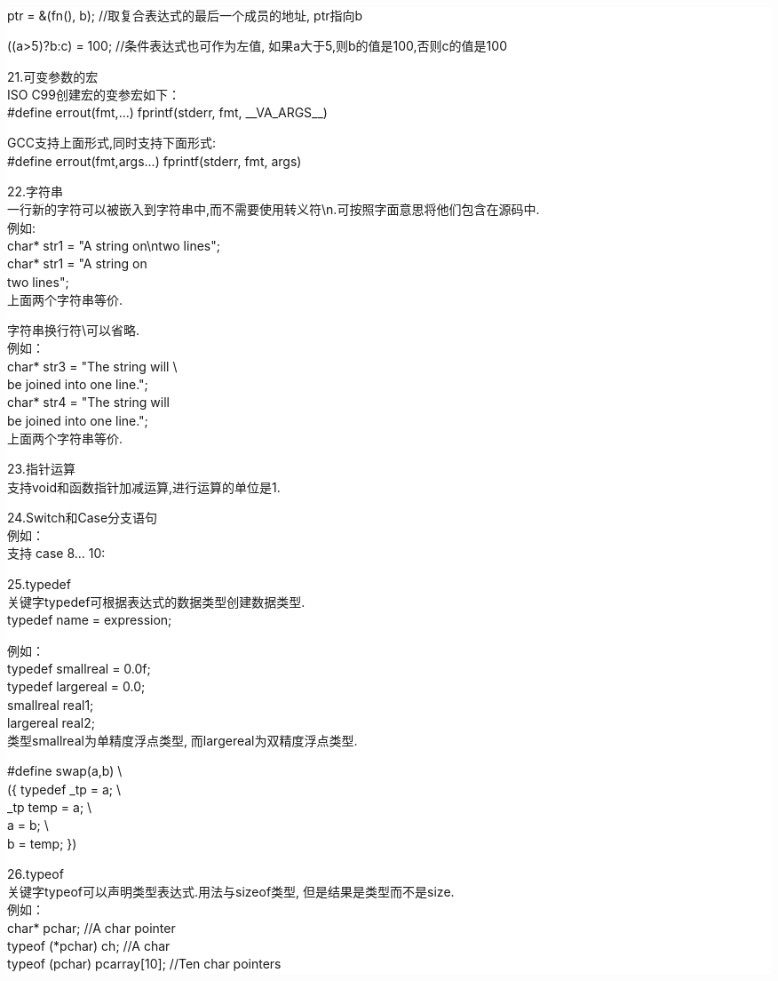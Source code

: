 ptr = &(fn(), b); //取复合表达式的最后一个成员的地址, ptr指向b  
  
((a>5)?b:c) = 100; //条件表达式也可作为左值, 如果a大于5,则b的值是100,否则c的值是100  
  
21.可变参数的宏  
ISO C99创建宏的变参宏如下：  
#define errout(fmt,...) fprintf(stderr, fmt, \_\_VA\_ARGS\_\_)  
  
GCC支持上面形式,同时支持下面形式:  
#define errout(fmt,args...) fprintf(stderr, fmt, args)  
  
22.字符串  
一行新的字符可以被嵌入到字符串中,而不需要使用转义符\\n.可按照字面意思将他们包含在源码中.  
例如:  
char\* str1 = "A string on\\ntwo lines";  
char\* str1 = "A string on  
two lines";  
上面两个字符串等价.  
  
字符串换行符\\可以省略.  
例如：  
char\* str3 = "The string will \\  
be joined into one line.";  
char\* str4 = "The string will  
be joined into one line.";  
上面两个字符串等价.  
  
23.指针运算  
支持void和函数指针加减运算,进行运算的单位是1.  
  
24.Switch和Case分支语句  
例如：  
支持 case 8... 10:  
  
25.typedef  
关键字typedef可根据表达式的数据类型创建数据类型.  
typedef name = expression;  
  
例如：  
typedef smallreal = 0.0f;  
typedef largereal = 0.0;  
smallreal real1;  
largereal real2;  
类型smallreal为单精度浮点类型, 而largereal为双精度浮点类型.  
  
#define swap(a,b) \\  
({ typedef \_tp = a; \\  
\_tp temp = a; \\  
a = b; \\  
b = temp; })  
  
26.typeof  
关键字typeof可以声明类型表达式.用法与sizeof类型, 但是结果是类型而不是size.  
例如：  
char\* pchar; //A char pointer  
typeof (\*pchar) ch; //A char  
typeof (pchar) pcarray\[10\]; //Ten char pointers  
  